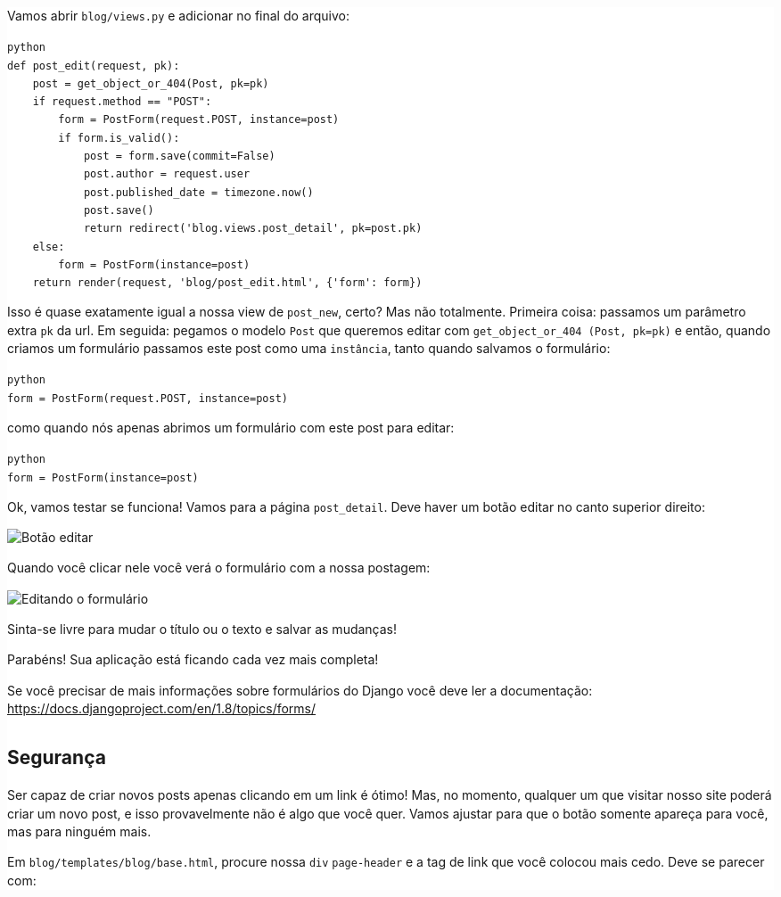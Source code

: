 Vamos abrir `blog/views.py` e adicionar no final do arquivo:

    python
    def post_edit(request, pk):
        post = get_object_or_404(Post, pk=pk)
        if request.method == "POST":
            form = PostForm(request.POST, instance=post)
            if form.is_valid():
                post = form.save(commit=False)
                post.author = request.user
                post.published_date = timezone.now()
                post.save()
                return redirect('blog.views.post_detail', pk=post.pk)
        else:
            form = PostForm(instance=post)
        return render(request, 'blog/post_edit.html', {'form': form})
    

Isso é quase exatamente igual a nossa view de `post_new`, certo? Mas não totalmente. Primeira coisa: passamos um parâmetro extra `pk` da url. Em seguida: pegamos o modelo `Post` que queremos editar com `get_object_or_404 (Post, pk=pk)` e então, quando criamos um formulário passamos este post como uma `instância`, tanto quando salvamos o formulário:

    python
    form = PostForm(request.POST, instance=post)
    

como quando nós apenas abrimos um formulário com este post para editar:

    python
    form = PostForm(instance=post)
    

Ok, vamos testar se funciona! Vamos para a página `post_detail`. Deve haver um botão editar no canto superior direito:

![Botão editar][5]

 [5]: images/edit_button2.png

Quando você clicar nele você verá o formulário com a nossa postagem:

![Editando o formulário][6]

 [6]: images/edit_form2.png

Sinta-se livre para mudar o título ou o texto e salvar as mudanças!

Parabéns! Sua aplicação está ficando cada vez mais completa!

Se você precisar de mais informações sobre formulários do Django você deve ler a documentação: https://docs.djangoproject.com/en/1.8/topics/forms/

## Segurança

Ser capaz de criar novos posts apenas clicando em um link é ótimo! Mas, no momento, qualquer um que visitar nosso site poderá criar um novo post, e isso provavelmente não é algo que você quer. Vamos ajustar para que o botão somente apareça para você, mas para ninguém mais.

Em `blog/templates/blog/base.html`, procure nossa `div` `page-header` e a tag de link que você colocou mais cedo. Deve se parecer com:


 [1]: images/csrf2.png
 [2]: images/new_form2.png
 [3]: images/form_validation2.png
 [4]: images/post_create_error.png
 [7]: https://www.pythonanywhere.com/consoles/
 [8]: https://www.pythonanywhere.com/web_app_setup/